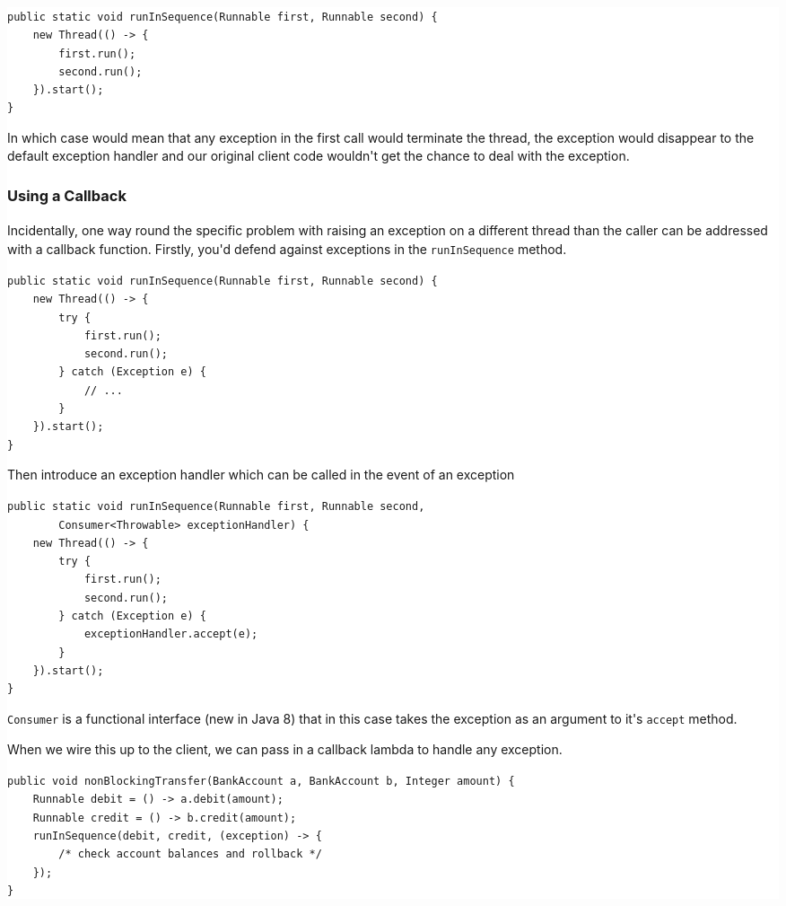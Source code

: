     public static void runInSequence(Runnable first, Runnable second) {
        new Thread(() -> {
            first.run();
            second.run();
        }).start();
    }


In which case would mean that any exception in the first call would terminate the thread, the exception would disappear to the default exception handler and our original client code wouldn't get the chance to deal with the exception.


### Using a Callback

Incidentally, one way round the specific problem with raising an exception on a different thread than the caller can be addressed with a callback function. Firstly, you'd defend against exceptions in the `runInSequence` method.

    public static void runInSequence(Runnable first, Runnable second) {
        new Thread(() -> {
            try {
                first.run();
                second.run();
            } catch (Exception e) {
                // ...
            }
        }).start();
    }

Then introduce an exception handler which can be called in the event of an exception

    public static void runInSequence(Runnable first, Runnable second,
            Consumer<Throwable> exceptionHandler) {
        new Thread(() -> {
            try {
                first.run();
                second.run();
            } catch (Exception e) {
                exceptionHandler.accept(e);
            }
        }).start();
    }

`Consumer` is a functional interface (new in Java 8) that in this case takes the exception as an argument to it's `accept` method.

When we wire this up to the client, we can pass in a callback lambda to handle any exception.

    public void nonBlockingTransfer(BankAccount a, BankAccount b, Integer amount) {
        Runnable debit = () -> a.debit(amount);
        Runnable credit = () -> b.credit(amount);
        runInSequence(debit, credit, (exception) -> {
            /* check account balances and rollback */
        });
    }
